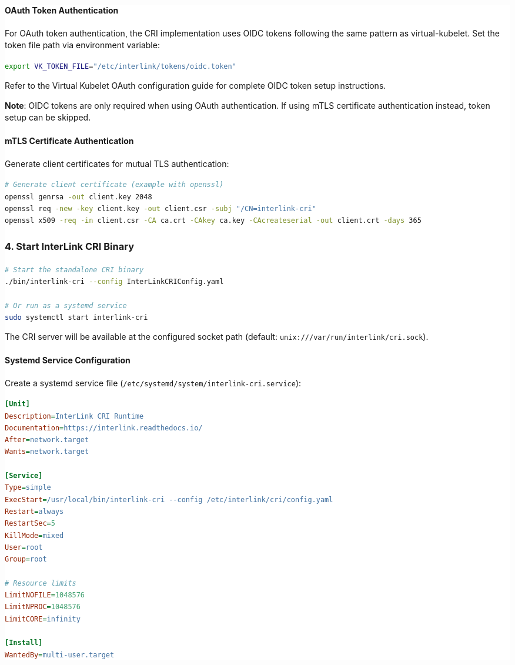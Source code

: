 #### OAuth Token Authentication

For OAuth token authentication, the CRI implementation uses OIDC tokens following the same pattern as virtual-kubelet. Set the token file path via environment variable:

```bash
export VK_TOKEN_FILE="/etc/interlink/tokens/oidc.token"
```

Refer to the Virtual Kubelet OAuth configuration guide for complete OIDC token setup instructions.

**Note**: OIDC tokens are only required when using OAuth authentication. If using mTLS certificate authentication instead, token setup can be skipped.

#### mTLS Certificate Authentication

Generate client certificates for mutual TLS authentication:

```bash
# Generate client certificate (example with openssl)
openssl genrsa -out client.key 2048
openssl req -new -key client.key -out client.csr -subj "/CN=interlink-cri"
openssl x509 -req -in client.csr -CA ca.crt -CAkey ca.key -CAcreateserial -out client.crt -days 365
```

### 4. Start InterLink CRI Binary

```bash
# Start the standalone CRI binary
./bin/interlink-cri --config InterLinkCRIConfig.yaml

# Or run as a systemd service
sudo systemctl start interlink-cri
```

The CRI server will be available at the configured socket path (default: `unix:///var/run/interlink/cri.sock`).

#### Systemd Service Configuration

Create a systemd service file (`/etc/systemd/system/interlink-cri.service`):

```ini
[Unit]
Description=InterLink CRI Runtime
Documentation=https://interlink.readthedocs.io/
After=network.target
Wants=network.target

[Service]
Type=simple
ExecStart=/usr/local/bin/interlink-cri --config /etc/interlink/cri/config.yaml
Restart=always
RestartSec=5
KillMode=mixed
User=root
Group=root

# Resource limits
LimitNOFILE=1048576
LimitNPROC=1048576
LimitCORE=infinity

[Install]
WantedBy=multi-user.target
```
